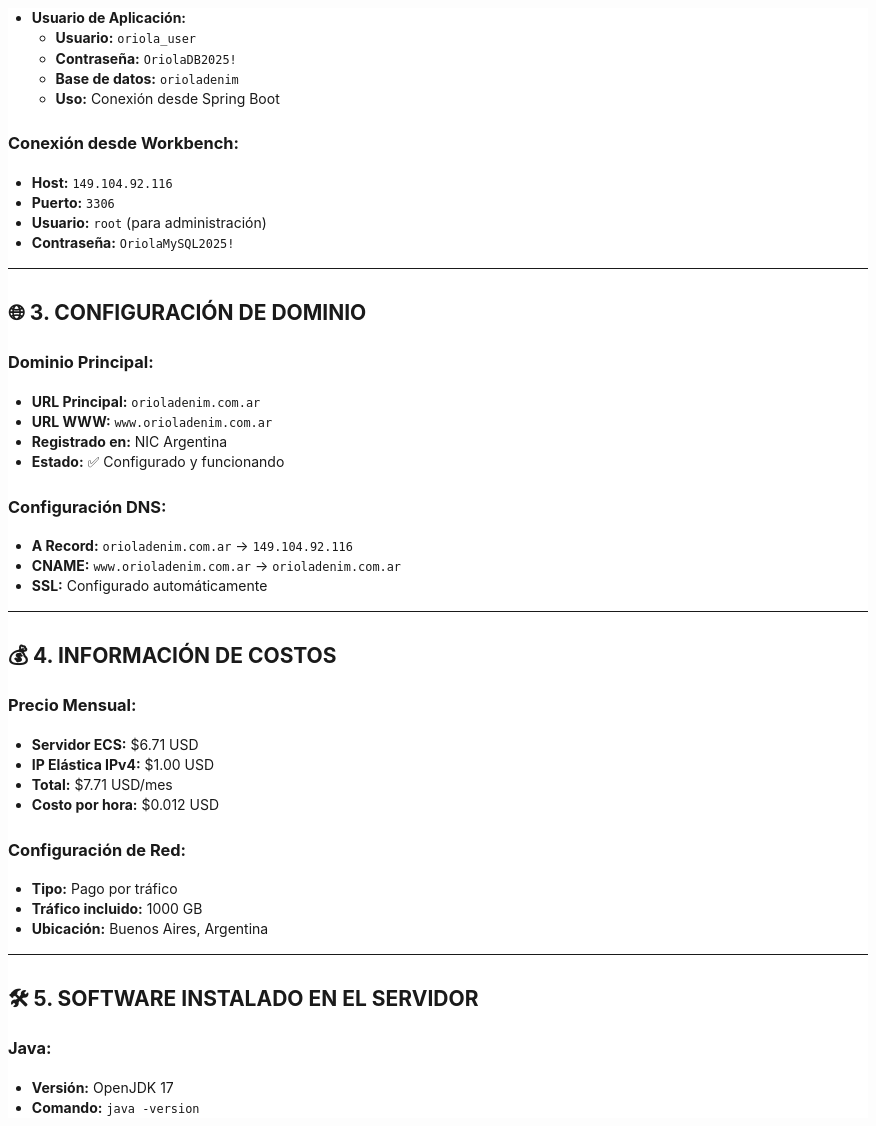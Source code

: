 - **Usuario de Aplicación:**
  - **Usuario:** `oriola_user`
  - **Contraseña:** `OriolaDB2025!`
  - **Base de datos:** `orioladenim`
  - **Uso:** Conexión desde Spring Boot

### **Conexión desde Workbench:**
- **Host:** `149.104.92.116`
- **Puerto:** `3306`
- **Usuario:** `root` (para administración)
- **Contraseña:** `OriolaMySQL2025!`

---

## 🌐 **3. CONFIGURACIÓN DE DOMINIO**

### **Dominio Principal:**
- **URL Principal:** `orioladenim.com.ar`
- **URL WWW:** `www.orioladenim.com.ar`
- **Registrado en:** NIC Argentina
- **Estado:** ✅ Configurado y funcionando

### **Configuración DNS:**
- **A Record:** `orioladenim.com.ar` → `149.104.92.116`
- **CNAME:** `www.orioladenim.com.ar` → `orioladenim.com.ar`
- **SSL:** Configurado automáticamente

---

## 💰 **4. INFORMACIÓN DE COSTOS**

### **Precio Mensual:**
- **Servidor ECS:** $6.71 USD
- **IP Elástica IPv4:** $1.00 USD
- **Total:** $7.71 USD/mes
- **Costo por hora:** $0.012 USD

### **Configuración de Red:**
- **Tipo:** Pago por tráfico
- **Tráfico incluido:** 1000 GB
- **Ubicación:** Buenos Aires, Argentina

---

## 🛠️ **5. SOFTWARE INSTALADO EN EL SERVIDOR**

### **Java:**
- **Versión:** OpenJDK 17
- **Comando:** `java -version`
